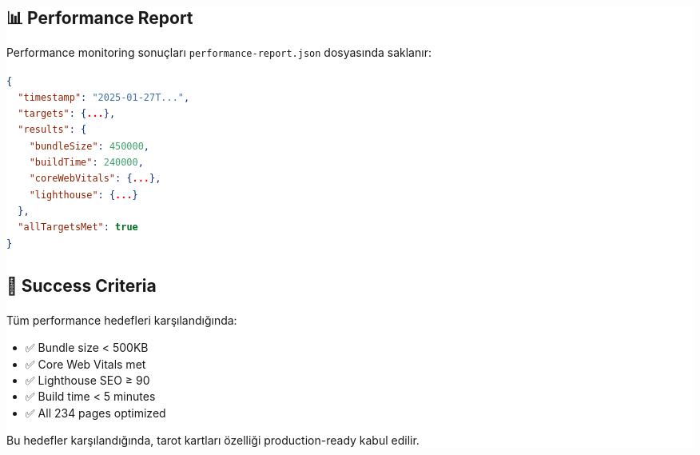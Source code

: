 ## 📊 Performance Report

Performance monitoring sonuçları `performance-report.json` dosyasında saklanır:

```json
{
  "timestamp": "2025-01-27T...",
  "targets": {...},
  "results": {
    "bundleSize": 450000,
    "buildTime": 240000,
    "coreWebVitals": {...},
    "lighthouse": {...}
  },
  "allTargetsMet": true
}
```

## 🎯 Success Criteria

Tüm performance hedefleri karşılandığında:

- ✅ Bundle size < 500KB
- ✅ Core Web Vitals met
- ✅ Lighthouse SEO ≥ 90
- ✅ Build time < 5 minutes
- ✅ All 234 pages optimized

Bu hedefler karşılandığında, tarot kartları özelliği production-ready kabul
edilir.

